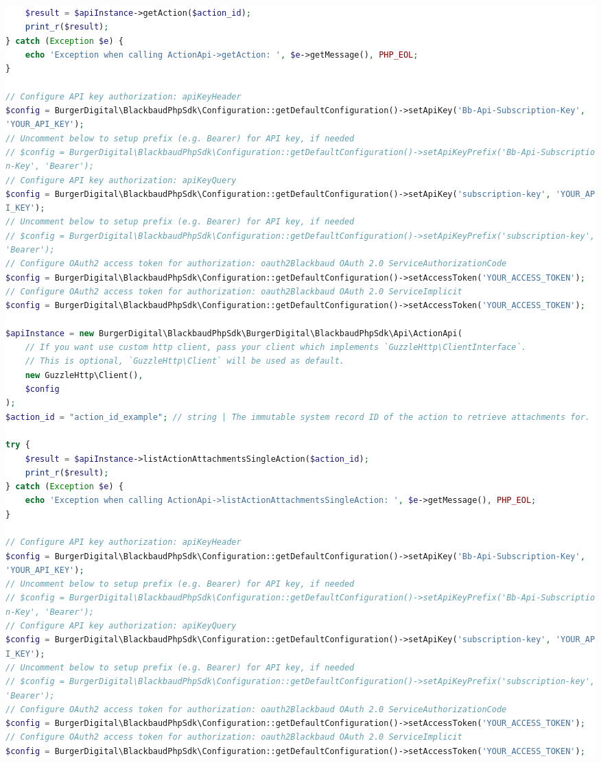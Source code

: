 ```php
    $result = $apiInstance->getAction($action_id);
    print_r($result);
} catch (Exception $e) {
    echo 'Exception when calling ActionApi->getAction: ', $e->getMessage(), PHP_EOL;
}

// Configure API key authorization: apiKeyHeader
$config = BurgerDigital\BlackbaudPhpSdk\Configuration::getDefaultConfiguration()->setApiKey('Bb-Api-Subscription-Key', 'YOUR_API_KEY');
// Uncomment below to setup prefix (e.g. Bearer) for API key, if needed
// $config = BurgerDigital\BlackbaudPhpSdk\Configuration::getDefaultConfiguration()->setApiKeyPrefix('Bb-Api-Subscription-Key', 'Bearer');
// Configure API key authorization: apiKeyQuery
$config = BurgerDigital\BlackbaudPhpSdk\Configuration::getDefaultConfiguration()->setApiKey('subscription-key', 'YOUR_API_KEY');
// Uncomment below to setup prefix (e.g. Bearer) for API key, if needed
// $config = BurgerDigital\BlackbaudPhpSdk\Configuration::getDefaultConfiguration()->setApiKeyPrefix('subscription-key', 'Bearer');
// Configure OAuth2 access token for authorization: oauth2Blackbaud OAuth 2.0 ServiceAuthorizationCode
$config = BurgerDigital\BlackbaudPhpSdk\Configuration::getDefaultConfiguration()->setAccessToken('YOUR_ACCESS_TOKEN');
// Configure OAuth2 access token for authorization: oauth2Blackbaud OAuth 2.0 ServiceImplicit
$config = BurgerDigital\BlackbaudPhpSdk\Configuration::getDefaultConfiguration()->setAccessToken('YOUR_ACCESS_TOKEN');

$apiInstance = new BurgerDigital\BlackbaudPhpSdk\BurgerDigital\BlackbaudPhpSdk\Api\ActionApi(
    // If you want use custom http client, pass your client which implements `GuzzleHttp\ClientInterface`.
    // This is optional, `GuzzleHttp\Client` will be used as default.
    new GuzzleHttp\Client(),
    $config
);
$action_id = "action_id_example"; // string | The immutable system record ID of the action to retrieve attachments for.

try {
    $result = $apiInstance->listActionAttachmentsSingleAction($action_id);
    print_r($result);
} catch (Exception $e) {
    echo 'Exception when calling ActionApi->listActionAttachmentsSingleAction: ', $e->getMessage(), PHP_EOL;
}

// Configure API key authorization: apiKeyHeader
$config = BurgerDigital\BlackbaudPhpSdk\Configuration::getDefaultConfiguration()->setApiKey('Bb-Api-Subscription-Key', 'YOUR_API_KEY');
// Uncomment below to setup prefix (e.g. Bearer) for API key, if needed
// $config = BurgerDigital\BlackbaudPhpSdk\Configuration::getDefaultConfiguration()->setApiKeyPrefix('Bb-Api-Subscription-Key', 'Bearer');
// Configure API key authorization: apiKeyQuery
$config = BurgerDigital\BlackbaudPhpSdk\Configuration::getDefaultConfiguration()->setApiKey('subscription-key', 'YOUR_API_KEY');
// Uncomment below to setup prefix (e.g. Bearer) for API key, if needed
// $config = BurgerDigital\BlackbaudPhpSdk\Configuration::getDefaultConfiguration()->setApiKeyPrefix('subscription-key', 'Bearer');
// Configure OAuth2 access token for authorization: oauth2Blackbaud OAuth 2.0 ServiceAuthorizationCode
$config = BurgerDigital\BlackbaudPhpSdk\Configuration::getDefaultConfiguration()->setAccessToken('YOUR_ACCESS_TOKEN');
// Configure OAuth2 access token for authorization: oauth2Blackbaud OAuth 2.0 ServiceImplicit
$config = BurgerDigital\BlackbaudPhpSdk\Configuration::getDefaultConfiguration()->setAccessToken('YOUR_ACCESS_TOKEN');
```